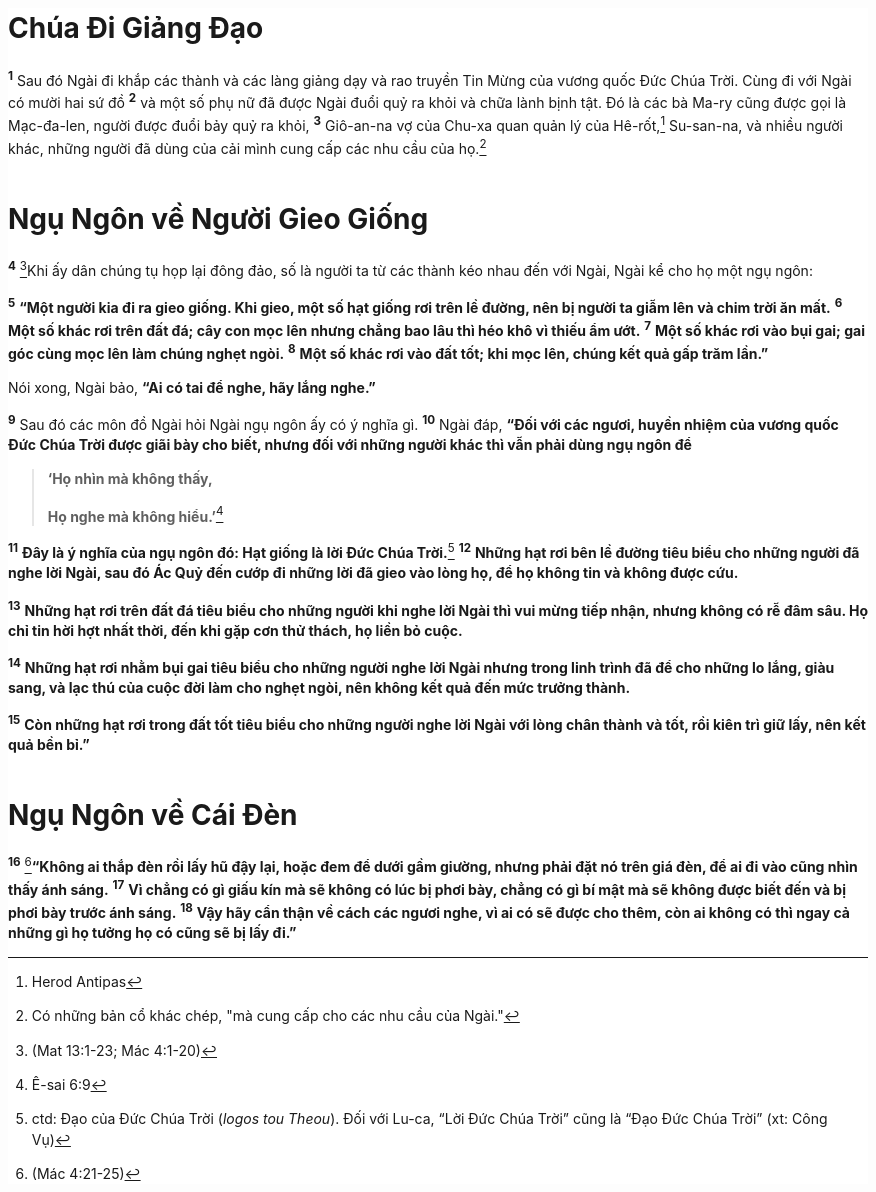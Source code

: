 # Chúa Ði Giảng Ðạo
<sup><b>1</b></sup> Sau đó Ngài đi khắp các thành và các làng giảng dạy và rao truyền Tin Mừng của vương quốc Ðức Chúa Trời. Cùng đi với Ngài có mười hai sứ đồ <sup><b>2</b></sup> và một số phụ nữ đã được Ngài đuổi quỷ ra khỏi và chữa lành bịnh tật. Ðó là các bà Ma-ry cũng được gọi là Mạc-đa-len, người được đuổi bảy quỷ ra khỏi, <sup><b>3</b></sup> Giô-an-na vợ của Chu-xa quan quản lý của Hê-rốt,[^1-c7aa75cc-4cc1-414e-914e-f63acd8b2570] Su-san-na, và nhiều người khác, những người đã dùng của cải mình cung cấp các nhu cầu của họ.[^2-c7aa75cc-4cc1-414e-914e-f63acd8b2570]

# Ngụ Ngôn về Người Gieo Giống
<sup><b>4</b></sup> [^1@-c7aa75cc-4cc1-414e-914e-f63acd8b2570]Khi ấy dân chúng tụ họp lại đông đảo, số là người ta từ các thành kéo nhau đến với Ngài, Ngài kể cho họ một ngụ ngôn:

<sup><b>5</b></sup> **“Một người kia đi ra gieo giống. Khi gieo, một số hạt giống rơi trên lề đường, nên bị người ta giẫm lên và chim trời ăn mất.** <sup><b>6</b></sup> **Một số khác rơi trên đất đá; cây con mọc lên nhưng chẳng bao lâu thì héo khô vì thiếu ẩm ướt.** <sup><b>7</b></sup> **Một số khác rơi vào bụi gai; gai góc cùng mọc lên làm chúng nghẹt ngòi.** <sup><b>8</b></sup> **Một số khác rơi vào đất tốt; khi mọc lên, chúng kết quả gấp trăm lần.”**

Nói xong, Ngài bảo, **“Ai có tai để nghe, hãy lắng nghe.”**

<sup><b>9</b></sup> Sau đó các môn đồ Ngài hỏi Ngài ngụ ngôn ấy có ý nghĩa gì. <sup><b>10</b></sup> Ngài đáp, **“Ðối với các ngươi, huyền nhiệm của vương quốc Ðức Chúa Trời được giãi bày cho biết, nhưng đối với những người khác thì vẫn phải dùng ngụ ngôn để**

> **‘Họ nhìn mà không thấy,**
> 
> **Họ nghe mà không hiểu.’**[^2@-c7aa75cc-4cc1-414e-914e-f63acd8b2570]

<sup><b>11</b></sup> **Ðây là ý nghĩa của ngụ ngôn đó: Hạt giống là lời Ðức Chúa Trời.**[^3-c7aa75cc-4cc1-414e-914e-f63acd8b2570] <sup><b>12</b></sup> **Những hạt rơi bên lề đường tiêu biểu cho những người đã nghe lời Ngài, sau đó Ác Quỷ đến cướp đi những lời đã gieo vào lòng họ, để họ không tin và không được cứu.**

<sup><b>13</b></sup> **Những hạt rơi trên đất đá tiêu biểu cho những người khi nghe lời Ngài thì vui mừng tiếp nhận, nhưng không có rễ đâm sâu. Họ chỉ tin hời hợt nhất thời, đến khi gặp cơn thử thách, họ liền bỏ cuộc.**

<sup><b>14</b></sup> **Những hạt rơi nhằm bụi gai tiêu biểu cho những người nghe lời Ngài nhưng trong linh trình đã để cho những lo lắng, giàu sang, và lạc thú của cuộc đời làm cho nghẹt ngòi, nên không kết quả đến mức trưởng thành.**

<sup><b>15</b></sup> **Còn những hạt rơi trong đất tốt tiêu biểu cho những người nghe lời Ngài với lòng chân thành và tốt, rồi kiên trì giữ lấy, nên kết quả bền bỉ.”**

# Ngụ Ngôn về Cái Ðèn
<sup><b>16</b></sup> [^3@-c7aa75cc-4cc1-414e-914e-f63acd8b2570]**“Không ai thắp đèn rồi lấy hũ đậy lại, hoặc đem để dưới gầm giường, nhưng phải đặt nó trên giá đèn, để ai đi vào cũng nhìn thấy ánh sáng.** <sup><b>17</b></sup> **Vì chẳng có gì giấu kín mà sẽ không có lúc bị phơi bày, chẳng có gì bí mật mà sẽ không được biết đến và bị phơi bày trước ánh sáng.** <sup><b>18</b></sup> **Vậy hãy cẩn thận về cách các ngươi nghe, vì ai có sẽ được cho thêm, còn ai không có thì ngay cả những gì họ tưởng họ có cũng sẽ bị lấy đi.”**


[^1-c7aa75cc-4cc1-414e-914e-f63acd8b2570]: Herod Antipas
[^2-c7aa75cc-4cc1-414e-914e-f63acd8b2570]: Có những bản cổ khác chép, "mà cung cấp cho các nhu cầu của Ngài."
[^3-c7aa75cc-4cc1-414e-914e-f63acd8b2570]: ctd: Ðạo của Ðức Chúa Trời (*logos tou Theou*). Ðối với Lu-ca, “Lời Ðức Chúa Trời” cũng là “Ðạo Ðức Chúa Trời” (xt: Công Vụ)
[^4-c7aa75cc-4cc1-414e-914e-f63acd8b2570]: Một số bản khác ghi “Ga-đa-rê-nê” hoặc “Ghẹt-ghê-sê-nê”
[^5-c7aa75cc-4cc1-414e-914e-f63acd8b2570]: ctd: "Tôi có làm gì mích lòng Ngài chăng?" *hoặc* "Tôi có làm gì đụng chạm đến Ngài chăng?"
[^6-c7aa75cc-4cc1-414e-914e-f63acd8b2570]: ctd: "đức tin của con đã làm cho con được chữa lành.”
[^7-c7aa75cc-4cc1-414e-914e-f63acd8b2570]: nt: tâm linh (*pneuma*)
[^1@-c7aa75cc-4cc1-414e-914e-f63acd8b2570]: (Mat 13:1-23; Mác 4:1-20)
[^2@-c7aa75cc-4cc1-414e-914e-f63acd8b2570]: Ê-sai 6:9
[^3@-c7aa75cc-4cc1-414e-914e-f63acd8b2570]: (Mác 4:21-25)
[^4@-c7aa75cc-4cc1-414e-914e-f63acd8b2570]: (Mat 12:46-50; Mác 3:31-35)
[^5@-c7aa75cc-4cc1-414e-914e-f63acd8b2570]: (Mat 8:23-27; Mác 4:35-41)
[^6@-c7aa75cc-4cc1-414e-914e-f63acd8b2570]: (Mat 8:28-34; Mác 5:1-20)
[^7@-c7aa75cc-4cc1-414e-914e-f63acd8b2570]: (Mat 9:18-19; Mác 5:21-24)
[^8@-c7aa75cc-4cc1-414e-914e-f63acd8b2570]: (Mat 9:20-22; Mác 5:25-34)
[^9@-c7aa75cc-4cc1-414e-914e-f63acd8b2570]: (Mat 9:23-26; Mác 5:35-43)